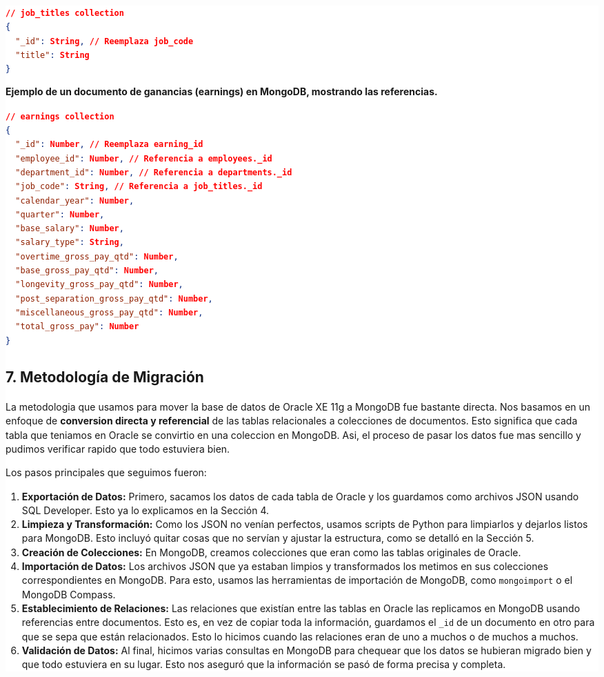 ```json
// job_titles collection
{
  "_id": String, // Reemplaza job_code
  "title": String
}

```

**Ejemplo de un documento de ganancias (earnings) en MongoDB, mostrando las referencias.**

```json
// earnings collection
{
  "_id": Number, // Reemplaza earning_id
  "employee_id": Number, // Referencia a employees._id
  "department_id": Number, // Referencia a departments._id
  "job_code": String, // Referencia a job_titles._id
  "calendar_year": Number,
  "quarter": Number,
  "base_salary": Number,
  "salary_type": String,
  "overtime_gross_pay_qtd": Number,
  "base_gross_pay_qtd": Number,
  "longevity_gross_pay_qtd": Number,
  "post_separation_gross_pay_qtd": Number,
  "miscellaneous_gross_pay_qtd": Number,
  "total_gross_pay": Number
}

```




## 7. Metodología de Migración

La metodologia que usamos para mover la base de datos de Oracle XE 11g a MongoDB fue bastante directa. Nos basamos en un enfoque de **conversion directa y referencial** de las tablas relacionales a colecciones de documentos. Esto significa que cada tabla que teniamos en Oracle se convirtio en una coleccion en MongoDB. Asi, el proceso de pasar los datos fue mas sencillo y pudimos verificar rapido que todo estuviera bien.

Los pasos principales que seguimos fueron:

1.  **Exportación de Datos:** Primero, sacamos los datos de cada tabla de Oracle y los guardamos como archivos JSON usando SQL Developer. Esto ya lo explicamos en la Sección 4.
2.  **Limpieza y Transformación:** Como los JSON no venían perfectos, usamos scripts de Python para limpiarlos y dejarlos listos para MongoDB. Esto incluyó quitar cosas que no servían y ajustar la estructura, como se detalló en la Sección 5.
3.  **Creación de Colecciones:** En MongoDB, creamos colecciones que eran como las tablas originales de Oracle.
4.  **Importación de Datos:** Los archivos JSON que ya estaban limpios y transformados los metimos en sus colecciones correspondientes en MongoDB. Para esto, usamos las herramientas de importación de MongoDB, como `mongoimport` o el MongoDB Compass.
5.  **Establecimiento de Relaciones:** Las relaciones que existían entre las tablas en Oracle las replicamos en MongoDB usando referencias entre documentos. Esto es, en vez de copiar toda la información, guardamos el `_id` de un documento en otro para que se sepa que están relacionados. Esto lo hicimos cuando las relaciones eran de uno a muchos o de muchos a muchos.
6.  **Validación de Datos:** Al final, hicimos varias consultas en MongoDB para chequear que los datos se hubieran migrado bien y que todo estuviera en su lugar. Esto nos aseguró que la información se pasó de forma precisa y completa.
